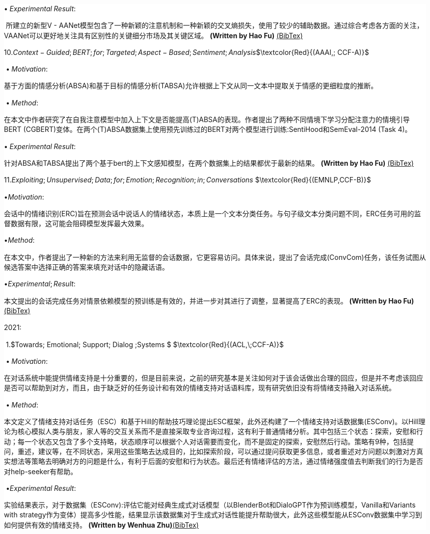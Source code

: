 $\bullet\;Experimental\;Result:$

​	所建立的新型V - AANet模型包含了一种新颖的注意机制和一种新颖的交叉熵损失，使用了较少的辅助数据。通过综合考虑各方面的关注，VAANet可以更好地关注具有区别性的关键细分市场及其关键区域。	**(Written by Hao Fu)**      [(BibTex)](https://scholar.google.com/scholar?hl=zh-CN&as_sdt=0%2C5&q=An+End-to-End+Visual-Audio+Attention+Network+for+Emotion+Recognition+in+User-Generated+Videos&btnG=)

   10.$Context-Guided; BERT; for; Targeted; Aspect-Based; Sentiment; Analysis$$\textcolor{Red}{(AAAI,; CCF-A)}$

​    $\bullet\; Motivation:$

​    基于方面的情感分析(ABSA)和基于目标的情感分析(TABSA)允许根据上下文从同一文本中提取关于情感的更细粒度的推断。

​    $\bullet\; Method:$

​    在本文中作者研究了在自我注意模型中加入上下文是否能提高(T)ABSA的表现。作者提出了两种不同情境下学习分配注意力的情境引导BERT (CGBERT)变体。在两个(T)ABSA数据集上使用预先训练过的BERT对两个模型进行训练:SentiHood和SemEval-2014 (Task 4)。

   $\bullet\;Experimental\;Result:$

​    针对ABSA和TABSA提出了两个基于bert的上下文感知模型，在两个数据集上的结果都优于最新的结果。 **(Written by Hao Fu)** [(BibTex)](https://scholar.google.com.hk/scholar?hl=zh-CN&as_sdt=0%2C5&q=Context-Guided+BERT+for+Targeted+Aspect-Based+Sentiment+Analysis&btnG=)

  11.$Exploiting ; Unsupervised ; Data ; for ; Emotion ; Recognition ; in ; Conversations$ $\textcolor{Red}{(EMNLP,CCF-B)}$

  $\bullet Motivation:$

 会话中的情绪识别(ERC)旨在预测会话中说话人的情绪状态，本质上是一个文本分类任务。与句子级文本分类问题不同，ERC任务可用的监督数据有限，这可能会阻碍模型发挥最大效果。

  $\bullet Method:$

 在本文中，作者提出了一种新的方法来利用无监督的会话数据，它更容易访问。具体来说，提出了会话完成(ConvCom)任务，该任务试图从候选答案中选择正确的答案来填充对话中的隐藏话语。

  $\bullet Experimental ; Result:$

 本文提出的会话完成任务对情景依赖模型的预训练是有效的，并进一步对其进行了调整，显著提高了ERC的表现。 **(Written by Hao Fu)** [(BibTex)](https://arxiv.org/pdf/2010.01908)



2021:

​    1.$Towards\; Emotional\; Support\; Dialog \;Systems  $ $\textcolor{Red}{(ACL,\;CCF-A)}$

​     $\bullet\;Motivation :$

​	在对话系统中能提供情绪支持是十分重要的，但是目前来说，之前的研究基本是关注如何对于该会话做出合理的回应，但是并不考虑该回应是否可以帮助到对方，而且，由于缺乏好的任务设计和有效的情绪支持对话语料库，现有研究依旧没有将情绪支持融入对话系统。

​     $\bullet\;Method :$

​	 本文定义了情绪支持对话任务（ESC）和基于Hill的帮助技巧理论提出ESC框架，此外还构建了一个情绪支持对话数据集(ESConv)。以Hill理论为核心模拟人类与朋友，家人等的交互关系而不是直接采取专业咨询过程，这有利于普通情绪分析。其中包括三个状态：探索，安慰和行动；每一个状态又包含了多个支持略，状态顺序可以根据个人对话需要而变化，而不是固定的探索，安慰然后行动。策略有9种，包括提问，重述，建议等，在不同状态，采用这些策略去达成目的，比如探索阶段，可以通过提问获取更多信息，或者重述对方问题以刺激对方真实想法等策略去明确对方的问题是什么，有利于后面的安慰和行为状态。最后还有情绪评估的方法，通过情绪强度值去判断我们的行为是否对help-seeker有帮助。

​     $\bullet Experimental \; Result:$

​	实验结果表示，对于数据集（ESConv):评估它能对经典生成式对话模型（以BlenderBot和DialoGPT作为预训练模型，Vanilla和Variants with strategy作为变体）提高多少性能，结果显示该数据集对于生成式对话性能提升帮助很大，此外这些模型能从ESConv数据集中学习到如何提供有效的情绪支持。 **(Written by  Wenhua Zhu)**[(BibTex)](https://aclanthology.org/2021.acl-long.269.pdf)
